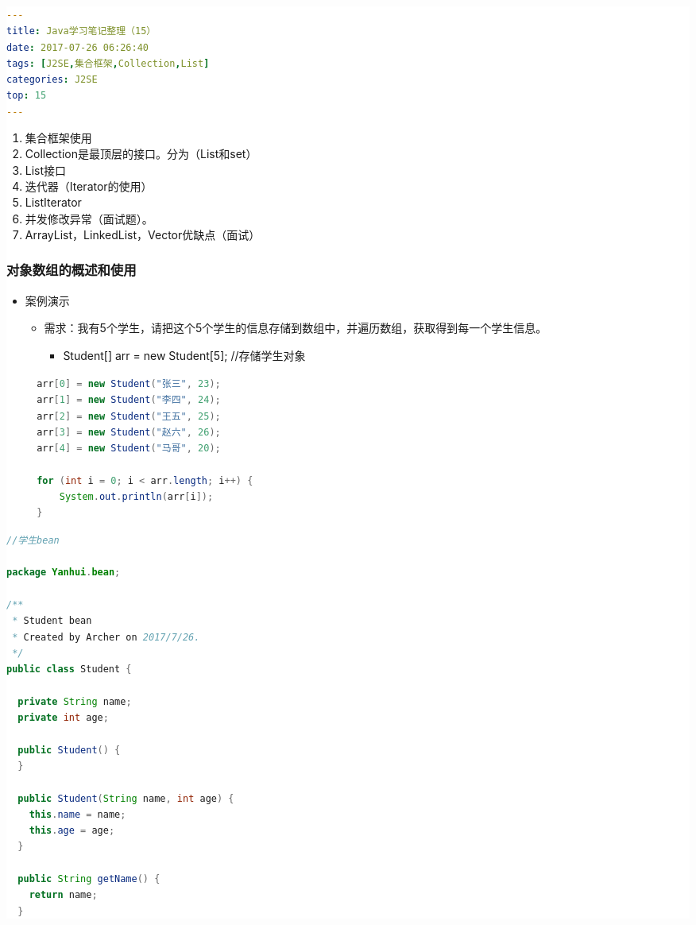 ```yaml
---
title: Java学习笔记整理（15）
date: 2017-07-26 06:26:40
tags: [J2SE,集合框架,Collection,List]
categories: J2SE
top: 15
---
```


1. 集合框架使用
2. Collection是最顶层的接口。分为（List和set）
3. List接口
4. 迭代器（Iterator的使用）
5. ListIterator
6. 并发修改异常（面试题）。
7. ArrayList，LinkedList，Vector优缺点（面试）





###  对象数组的概述和使用

- 案例演示

  - 需求：我有5个学生，请把这个5个学生的信息存储到数组中，并遍历数组，获取得到每一个学生信息。

    - Student[] arr = new Student[5];			//存储学生对象

  ```java
    arr[0] = new Student("张三", 23);
    arr[1] = new Student("李四", 24);
    arr[2] = new Student("王五", 25);
    arr[3] = new Student("赵六", 26);
    arr[4] = new Student("马哥", 20);
    
    for (int i = 0; i < arr.length; i++) {
        System.out.println(arr[i]);
    }
  ```

```java
//学生bean

package Yanhui.bean;

/**
 * Student bean
 * Created by Archer on 2017/7/26.
 */
public class Student {

  private String name;
  private int age;

  public Student() {
  }

  public Student(String name, int age) {
    this.name = name;
    this.age = age;
  }

  public String getName() {
    return name;
  }

```